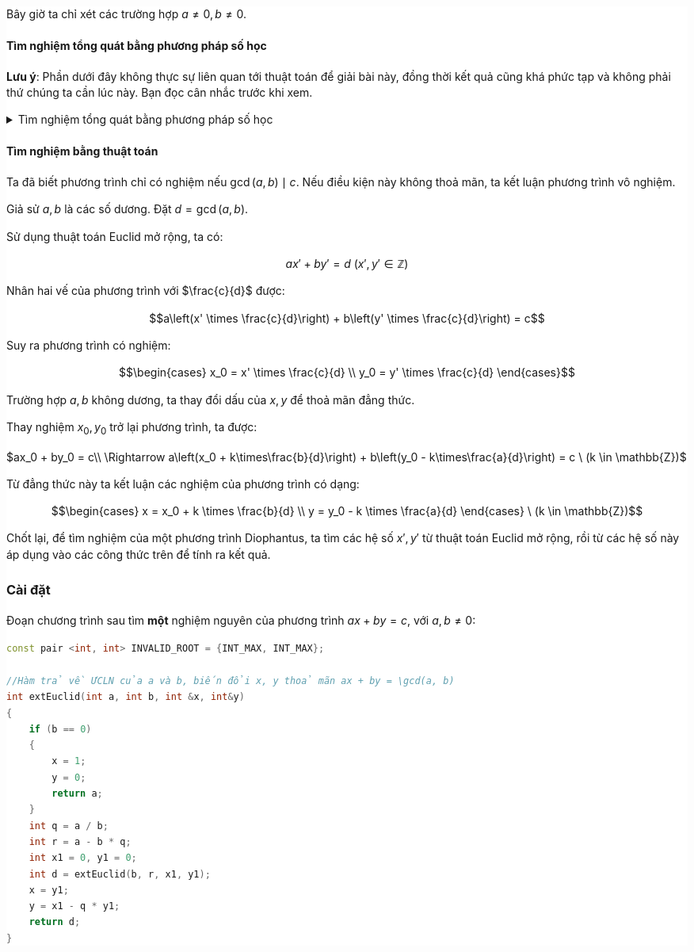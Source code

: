 Bây giờ ta chỉ xét các trường hợp $a \neq 0, b \neq 0$.

#### Tìm nghiệm tổng quát bằng phương pháp số học
**Lưu ý**: Phần dưới đây không thực sự liên quan tới thuật toán để giải bài này, đồng thời kết quả cũng khá phức tạp và không phải thứ chúng ta cần lúc này. Bạn đọc cân nhắc trước khi xem.
<details><summary> Tìm nghiệm tổng quát bằng phương pháp số học </summary></details>

#### Tìm nghiệm bằng thuật toán
Ta đã biết phương trình chỉ có nghiệm nếu $\gcd(a, b)\mid  c$. Nếu điều kiện này không thoả mãn, ta kết luận phương trình vô nghiệm.

Giả sử $a, b$ là các số dương. Đặt $d = \gcd(a, b)$. 

Sử dụng thuật toán Euclid mở rộng, ta có:

$$ax' + by' = d \ (x', y' \in \mathbb{Z})$$

Nhân hai vế của phương trình với $\frac{c}{d}$ được:

$$a\left(x' \times \frac{c}{d}\right) + b\left(y' \times \frac{c}{d}\right) = c$$

Suy ra phương trình có nghiệm: 

$$\begin{cases}
	x_0 = x' \times \frac{c}{d}  \\
	y_0 = y' \times \frac{c}{d}
\end{cases}$$

Trường hợp $a, b$ không dương, ta thay đổi dấu của $x, y$ để thoả mãn đẳng thức.

Thay nghiệm $x_0, y_0$ trở lại phương trình, ta được:

$ax_0 + by_0 = c\\
\Rightarrow a\left(x_0 + k\times\frac{b}{d}\right) + b\left(y_0 - k\times\frac{a}{d}\right) = c \  (k \in \mathbb{Z})$

Từ đẳng thức này ta kết luận các nghiệm của phương trình có dạng:

$$\begin{cases}
	x = x_0 + k \times \frac{b}{d} \\
	y = y_0 - k \times \frac{a}{d}
\end{cases} \ (k \in \mathbb{Z})$$

Chốt lại, để tìm nghiệm của một phương trình Diophantus, ta tìm các hệ số $x', y'$ từ thuật toán Euclid mở rộng, rồi từ các hệ số này áp dụng vào các công thức trên để tính ra kết quả.

### Cài đặt
Đoạn chương trình sau tìm **một** nghiệm nguyên của phương trình $ax + by = c$, với $a, b \neq 0$:

```cpp
const pair <int, int> INVALID_ROOT = {INT_MAX, INT_MAX};

//Hàm trả về ƯCLN của a và b, biến đổi x, y thoả mãn ax + by = \gcd(a, b)
int extEuclid(int a, int b, int &x, int&y)
{
    if (b == 0)
    {
        x = 1;
        y = 0;
        return a;
    }
    int q = a / b;
    int r = a - b * q;
    int x1 = 0, y1 = 0;
    int d = extEuclid(b, r, x1, y1);
    x = y1;
    y = x1 - q * y1;
    return d;
}

```
